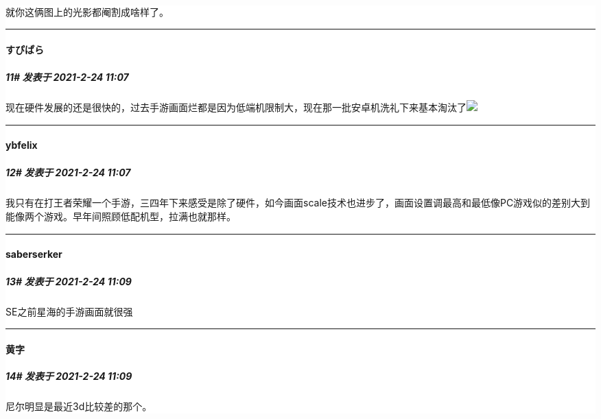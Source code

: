 


就你这俩图上的光影都阉割成啥样了。







*****

####  すぴぱら  
##### 11#       发表于 2021-2-24 11:07




现在硬件发展的还是很快的，过去手游画面烂都是因为低端机限制大，现在那一批安卓机洗礼下来基本淘汰了<img src="https://static.saraba1st.com/image/smiley/face2017/053.png" referrerpolicy="no-referrer">







*****

####  ybfelix  
##### 12#       发表于 2021-2-24 11:07




我只有在打王者荣耀一个手游，三四年下来感受是除了硬件，如今画面scale技术也进步了，画面设置调最高和最低像PC游戏似的差别大到能像两个游戏。早年间照顾低配机型，拉满也就那样。







*****

####  saberserker  
##### 13#       发表于 2021-2-24 11:09




SE之前星海的手游画面就很强







*****

####  黄字  
##### 14#       发表于 2021-2-24 11:09




尼尔明显是最近3d比较差的那个。


